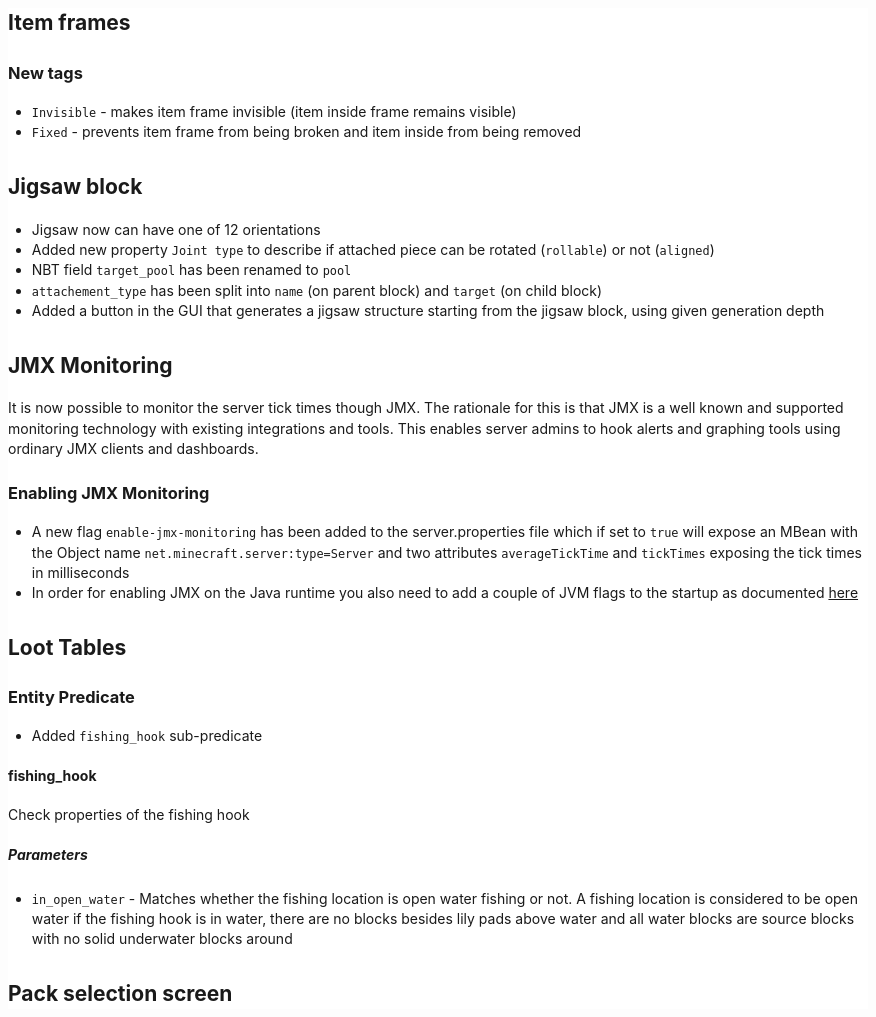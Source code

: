 ## Item frames

### New tags

  * `Invisible` \- makes item frame invisible (item inside frame remains visible)
  * `Fixed` \- prevents item frame from being broken and item inside from being removed

## Jigsaw block

  * Jigsaw now can have one of 12 orientations
  * Added new property `Joint type` to describe if attached piece can be rotated (`rollable`) or not (`aligned`)
  * NBT field `target_pool` has been renamed to `pool`
  * `attachement_type` has been split into `name` (on parent block) and `target` (on child block)
  * Added a button in the GUI that generates a jigsaw structure starting from the jigsaw block, using given generation depth

## JMX Monitoring

It is now possible to monitor the server tick times though JMX. The rationale
for this is that JMX is a well known and supported monitoring technology with
existing integrations and tools. This enables server admins to hook alerts and
graphing tools using ordinary JMX clients and dashboards.

### Enabling JMX Monitoring

  * A new flag `enable-jmx-monitoring` has been added to the server.properties file which if set to `true` will expose an MBean with the Object name `net.minecraft.server:type=Server` and two attributes `averageTickTime` and `tickTimes` exposing the tick times in milliseconds
  * In order for enabling JMX on the Java runtime you also need to add a couple of JVM flags to the startup as documented [here](https://docs.oracle.com/javase/8/docs/technotes/guides/management/agent.html)

## Loot Tables

### Entity Predicate

  * Added `fishing_hook` sub-predicate

#### fishing_hook

Check properties of the fishing hook

##### Parameters

  * `in_open_water` \- Matches whether the fishing location is open water fishing or not. A fishing location is considered to be open water if the fishing hook is in water, there are no blocks besides lily pads above water and all water blocks are source blocks with no solid underwater blocks around

## Pack selection screen
